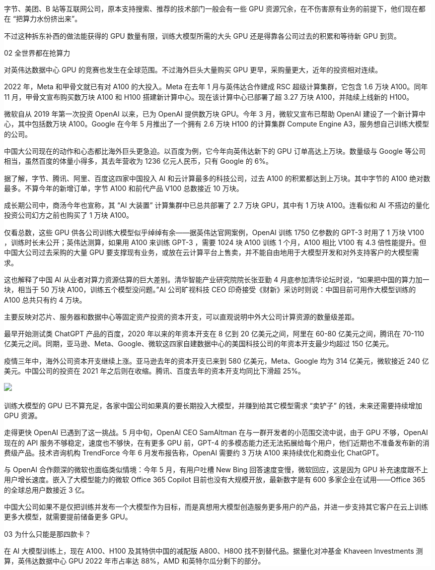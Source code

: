 字节、美团、B 站等互联网公司，原本支持搜索、推荐的技术部门一般会有一些 GPU 资源冗余，在不伤害原有业务的前提下，他们现在都在 “把算力水份挤出来”。

不过这种拆东补西的做法能获得的 GPU 数量有限，训练大模型所需的大头 GPU 还是得靠各公司过去的积累和等待新 GPU 到货。

02 全世界都在抢算力

对英伟达数据中心 GPU 的竞赛也发生在全球范围。不过海外巨头大量购买 GPU 更早，采购量更大，近年的投资相对连续。

2022 年，Meta 和甲骨文就已有对 A100 的大投入。Meta 在去年 1 月与英伟达合作建成 RSC 超级计算集群，它包含 1.6 万块
A100。同年 11 月，甲骨文宣布购买数万块 A100 和 H100 搭建新计算中心。现在该计算中心已部署了超 3.27 万块 A100，并陆续上线新的
H100。

微软自从 2019 年第一次投资 OpenAI 以来，已为 OpenAI 提供数万块 GPU。今年 3 月，微软又宣布已帮助 OpenAI
建设了一个新计算中心，其中包括数万块 A100。Google 在今年 5 月推出了一个拥有 2.6 万块 H100 的计算集群 Compute Engine
A3，服务想自己训练大模型的公司。

中国大公司现在的动作和心态都比海外巨头更急迫。以百度为例，它今年向英伟达新下的 GPU 订单高达上万块。数量级与 Google
等公司相当，虽然百度的体量小得多，其去年营收为 1236 亿元人民币，只有 Google 的 6%。

据了解，字节、腾讯、阿里、百度这四家中国投入 AI 和云计算最多的科技公司，过去 A100 的积累都达到上万块。其中字节的 A100
绝对数最多。不算今年的新增订单，字节 A100 和前代产品 V100 总数接近 10 万块。

成长期公司中，商汤今年也宣称，其 “AI 大装置” 计算集群中已总共部署了 2.7 万块 GPU，其中有 1 万块 A100。连看似和 AI
不搭边的量化投资公司幻方之前也购买了 1 万块 A100。

仅看总数，这些 GPU 供各公司训练大模型似乎绰绰有余——据英伟达官网案例，OpenAI 训练 1750 亿参数的 GPT-3 时用了 1 万块 V100
，训练时长未公开；英伟达测算，如果用 A100 来训练 GPT-3 ，需要 1024 块 A100 训练 1 个月，A100 相比 V100 有 4.3
倍性能提升。但中国大公司过去采购的大量 GPU 要支撑现有业务，或放在云计算平台上售卖，并不能自由地用于大模型开发和对外支持客户的大模型需求。

这也解释了中国 AI 从业者对算力资源估算的巨大差别。清华智能产业研究院院长张亚勤 4 月底参加清华论坛时说，“如果把中国的算力加一块，相当于 50 万块
A100，训练五个模型没问题。”AI 公司旷视科技 CEO 印奇接受《财新》采访时则说：中国目前可用作大模型训练的 A100 总共只有约 4 万块。

主要反映对芯片、服务器和数据中心等固定资产投资的资本开支，可以直观说明中外大公司计算资源的数量级差距。

最早开始测试类 ChatGPT 产品的百度，2020 年以来的年资本开支在 8 亿到 20 亿美元之间，阿里在 60-80 亿美元之间，腾讯在 70-110
亿美元之间。同期，亚马逊、Meta、Google、微软这四家自建数据中心的美国科技公司的年资本开支最少均超过 150 亿美元。

疫情三年中，海外公司资本开支继续上涨。亚马逊去年的资本开支已来到 580 亿美元，Meta、Google 均为 314 亿美元，微软接近 240
亿美元。中国公司的投资在 2021 年之后则在收缩。腾讯、百度去年的资本开支均同比下滑超 25%。

![](https://inews.gtimg.com/news_bt/Oc5Zr3m13RJWxvTDiedad9zZF1qxoqpbR9eFdm2Mbuc_8AA/1000)

训练大模型的 GPU 已不算充足，各家中国公司如果真的要长期投入大模型，并赚到给其它模型需求 “卖铲子” 的钱，未来还需要持续增加 GPU 资源。

走得更快 OpenAI 已遇到了这一挑战。5 月中旬，OpenAI CEO SamAltman 在与一群开发者的小范围交流中说，由于 GPU
不够，OpenAI 现在的 API 服务不够稳定，速度也不够快，在有更多 GPU 前，GPT-4
的多模态能力还无法拓展给每个用户，他们近期也不准备发布新的消费级产品。技术咨询机构 TrendForce 今年 6 月发布报告称，OpenAI 需要约 3
万块 A100 来持续优化和商业化 ChatGPT。

与 OpenAI 合作颇深的微软也面临类似情境：今年 5 月，有用户吐槽 New Bing 回答速度变慢，微软回应，这是因为 GPU
补充速度跟不上用户增长速度。嵌入了大模型能力的微软 Office 365 Copilot 目前也没有大规模开放，最新数字是有 600
多家企业在试用——Office 365 的全球总用户数接近 3 亿。

中国大公司如果不是仅把训练并发布一个大模型作为目标，而是真想用大模型创造服务更多用户的产品，并进一步支持其它客户在云上训练更多大模型，就需要提前储备更多
GPU。

03 为什么只能是那四款卡？

在 AI 大模型训练上，现在 A100、H100 及其特供中国的减配版 A800、H800 找不到替代品。据量化对冲基金 Khaveen
Investments 测算，英伟达数据中心 GPU 2022 年市占率达 88%，AMD 和英特尔瓜分剩下的部分。

